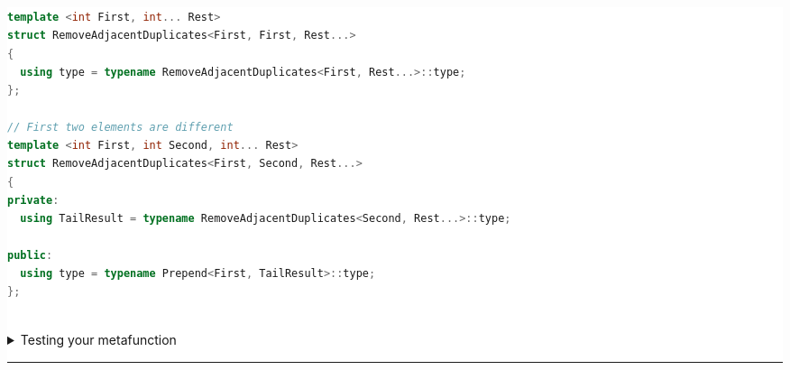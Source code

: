 ```cpp showLineNumbers
template <int First, int... Rest>
struct RemoveAdjacentDuplicates<First, First, Rest...>
{
  using type = typename RemoveAdjacentDuplicates<First, Rest...>::type;
};

// First two elements are different
template <int First, int Second, int... Rest>
struct RemoveAdjacentDuplicates<First, Second, Rest...>
{
private:
  using TailResult = typename RemoveAdjacentDuplicates<Second, Rest...>::type;

public:
  using type = typename Prepend<First, TailResult>::type;
};
```

<br />

<details><summary> Testing your metafunction </summary></details>

---
